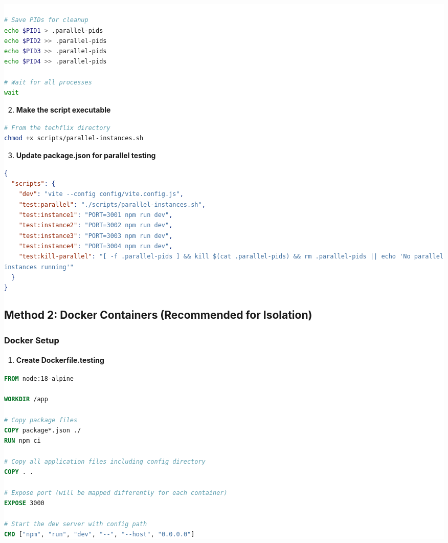 ```bash

# Save PIDs for cleanup
echo $PID1 > .parallel-pids
echo $PID2 >> .parallel-pids
echo $PID3 >> .parallel-pids
echo $PID4 >> .parallel-pids

# Wait for all processes
wait
```

2. **Make the script executable**
```bash
# From the techflix directory
chmod +x scripts/parallel-instances.sh
```

3. **Update package.json for parallel testing**
```json
{
  "scripts": {
    "dev": "vite --config config/vite.config.js",
    "test:parallel": "./scripts/parallel-instances.sh",
    "test:instance1": "PORT=3001 npm run dev",
    "test:instance2": "PORT=3002 npm run dev",
    "test:instance3": "PORT=3003 npm run dev",
    "test:instance4": "PORT=3004 npm run dev",
    "test:kill-parallel": "[ -f .parallel-pids ] && kill $(cat .parallel-pids) && rm .parallel-pids || echo 'No parallel instances running'"
  }
}
```

## Method 2: Docker Containers (Recommended for Isolation)

### Docker Setup

1. **Create Dockerfile.testing**
```dockerfile
FROM node:18-alpine

WORKDIR /app

# Copy package files
COPY package*.json ./
RUN npm ci

# Copy all application files including config directory
COPY . .

# Expose port (will be mapped differently for each container)
EXPOSE 3000

# Start the dev server with config path
CMD ["npm", "run", "dev", "--", "--host", "0.0.0.0"]
```
